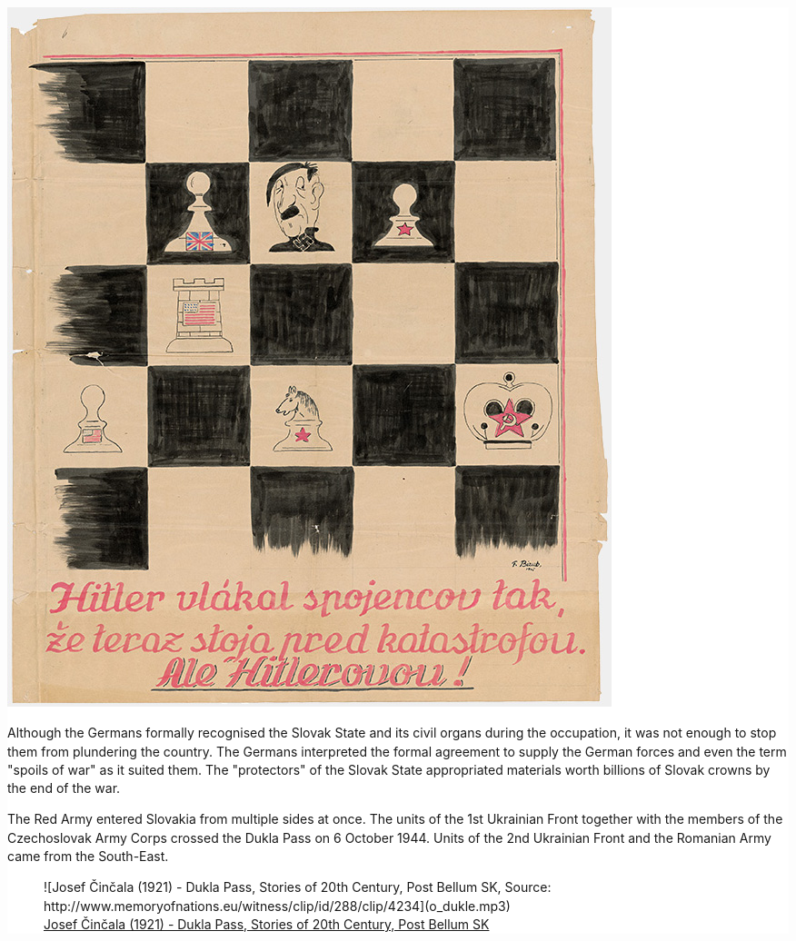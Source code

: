 [![F. Bizub - Hitler baited the Allies and now they're facing a catastrophe..., 1945, Slovak National Archive](sachovnica-mala.jpg "F. Bizub - Hitler baited the Allies and now they're facing a catastrophe...")](https://www.webumenia.sk/dielo/SVK:TMP.325?collection=88)

Although the Germans formally recognised the Slovak State and its civil organs during the occupation, it was not enough to stop them from plundering the country. The Germans interpreted the formal agreement to supply the German forces and even the term "spoils of war" as it suited them. The "protectors" of the Slovak State appropriated materials worth billions of Slovak crowns by the end of the war.

The Red Army entered Slovakia from multiple sides at once. The units of the 1st Ukrainian Front together with the members of the Czechoslovak Army Corps crossed the Dukla Pass on 6 October 1944. Units of the 2nd Ukrainian Front and the Romanian Army came from the South-East.

<figure class="audio" markdown="1">
![Josef Činčala (1921) - Dukla Pass, Stories of 20th Century, Post Bellum SK, Source: http://www.memoryofnations.eu/witness/clip/id/288/clip/4234](o_dukle.mp3)
<figcaption><a href="http://www.memoryofnations.eu/witness/clip/id/288/clip/4234">Josef Činčala (1921) - Dukla Pass, Stories of 20th Century, Post Bellum SK</a></figcaption>
</figure>
